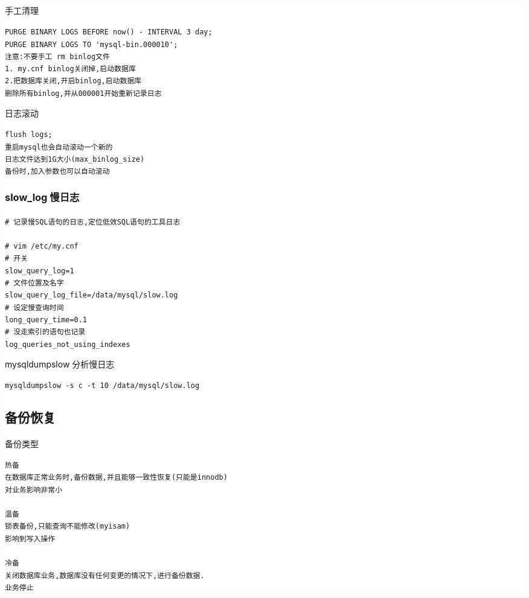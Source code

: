 手工清理

```shell
PURGE BINARY LOGS BEFORE now() - INTERVAL 3 day;
PURGE BINARY LOGS TO 'mysql-bin.000010';
注意:不要手工 rm binlog文件
1. my.cnf binlog关闭掉,启动数据库
2.把数据库关闭,开启binlog,启动数据库
删除所有binlog,并从000001开始重新记录日志
```

日志滚动

```shell
flush logs;
重启mysql也会自动滚动一个新的
日志文件达到1G大小(max_binlog_size)
备份时,加入参数也可以自动滚动
```

### slow_log 慢日志

```shell
# 记录慢SQL语句的日志,定位低效SQL语句的工具日志

# vim /etc/my.cnf
# 开关
slow_query_log=1
# 文件位置及名字
slow_query_log_file=/data/mysql/slow.log
# 设定慢查询时间
long_query_time=0.1
# 没走索引的语句也记录
log_queries_not_using_indexes
```

mysqldumpslow 分析慢日志

```shell
mysqldumpslow -s c -t 10 /data/mysql/slow.log
```

## 备份恢复

备份类型

```shell
热备
在数据库正常业务时,备份数据,并且能够一致性恢复(只能是innodb)
对业务影响非常小

温备
锁表备份,只能查询不能修改(myisam)
影响到写入操作

冷备
关闭数据库业务,数据库没有任何变更的情况下,进行备份数据.
业务停止
```
